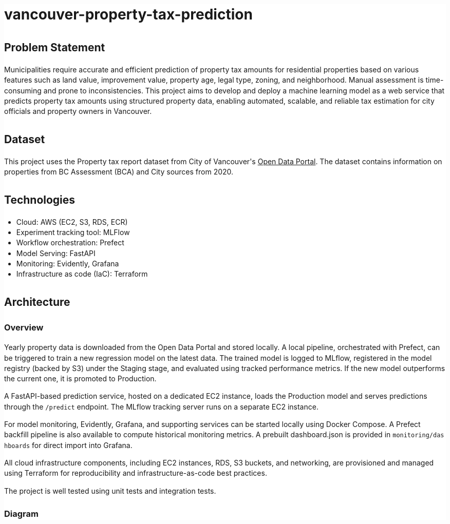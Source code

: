 # vancouver-property-tax-prediction

## Problem Statement
Municipalities require accurate and efficient prediction of property tax amounts for residential properties based on various features such as land value, improvement value, property age, legal type, zoning, and neighborhood. Manual assessment is time-consuming and prone to inconsistencies. This project aims to develop and deploy a machine learning model as a web service that predicts property tax amounts using structured property data, enabling automated, scalable, and reliable tax estimation for city officials and property owners in Vancouver.

## Dataset
This project uses the Property tax report dataset from City of Vancouver's [Open Data Portal](https://opendata.vancouver.ca/explore/dataset/property-tax-report/information/?sort=-tax_assessment_year). The dataset contains information on properties from BC Assessment (BCA) and City sources from 2020.

## Technologies
- Cloud: AWS (EC2, S3, RDS, ECR)
- Experiment tracking tool: MLFlow
- Workflow orchestration: Prefect
- Model Serving: FastAPI
- Monitoring: Evidently, Grafana
- Infrastructure as code (IaC): Terraform

## Architecture
### Overview
Yearly property data is downloaded from the Open Data Portal and stored locally. A local pipeline, orchestrated with Prefect, can be triggered to train a new regression model on the latest data. The trained model is logged to MLflow, registered in the model registry (backed by S3) under the Staging stage, and evaluated using tracked performance metrics. If the new model outperforms the current one, it is promoted to Production.

A FastAPI-based prediction service, hosted on a dedicated EC2 instance, loads the Production model and serves predictions through the `/predict` endpoint. The MLflow tracking server runs on a separate EC2 instance.

For model monitoring, Evidently, Grafana, and supporting services can be started locally using Docker Compose. A Prefect backfill pipeline is also available to compute historical monitoring metrics. A prebuilt dashboard.json is provided in `monitoring/dashboards` for direct import into Grafana.

All cloud infrastructure components, including EC2 instances, RDS, S3 buckets, and networking, are provisioned and managed using Terraform for reproducibility and infrastructure-as-code best practices.

The project is well tested using unit tests and integration tests.

### Diagram
